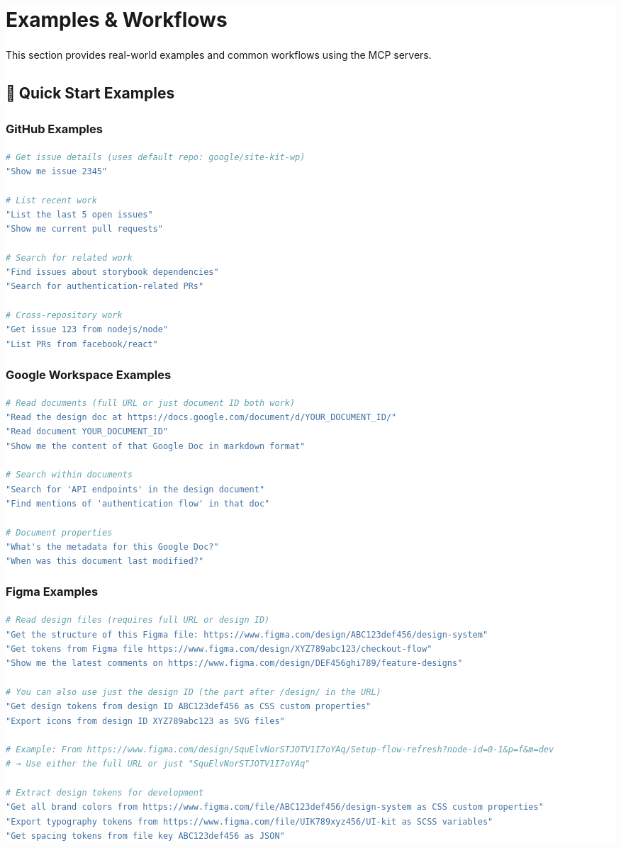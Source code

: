 # Examples & Workflows

This section provides real-world examples and common workflows using the MCP servers.

## 🎯 Quick Start Examples

### GitHub Examples

```bash
# Get issue details (uses default repo: google/site-kit-wp)
"Show me issue 2345"

# List recent work
"List the last 5 open issues"
"Show me current pull requests"

# Search for related work
"Find issues about storybook dependencies"
"Search for authentication-related PRs"

# Cross-repository work
"Get issue 123 from nodejs/node"
"List PRs from facebook/react"
```

### Google Workspace Examples

```bash
# Read documents (full URL or just document ID both work)
"Read the design doc at https://docs.google.com/document/d/YOUR_DOCUMENT_ID/"
"Read document YOUR_DOCUMENT_ID"
"Show me the content of that Google Doc in markdown format"

# Search within documents
"Search for 'API endpoints' in the design document"
"Find mentions of 'authentication flow' in that doc"

# Document properties
"What's the metadata for this Google Doc?"
"When was this document last modified?"
```

### Figma Examples

```bash
# Read design files (requires full URL or design ID)
"Get the structure of this Figma file: https://www.figma.com/design/ABC123def456/design-system"
"Get tokens from Figma file https://www.figma.com/design/XYZ789abc123/checkout-flow"
"Show me the latest comments on https://www.figma.com/design/DEF456ghi789/feature-designs"

# You can also use just the design ID (the part after /design/ in the URL)
"Get design tokens from design ID ABC123def456 as CSS custom properties"
"Export icons from design ID XYZ789abc123 as SVG files"

# Example: From https://www.figma.com/design/SquElvNorSTJOTV1I7oYAq/Setup-flow-refresh?node-id=0-1&p=f&m=dev
# → Use either the full URL or just "SquElvNorSTJOTV1I7oYAq"

# Extract design tokens for development
"Get all brand colors from https://www.figma.com/file/ABC123def456/design-system as CSS custom properties"
"Export typography tokens from https://www.figma.com/file/UIK789xyz456/UI-kit as SCSS variables"
"Get spacing tokens from file key ABC123def456 as JSON"
```
